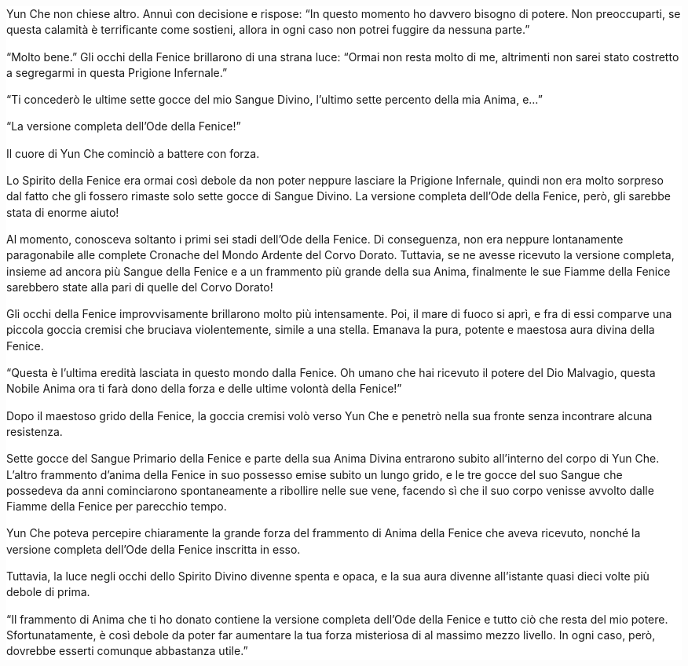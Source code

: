 Yun Che non chiese altro. Annuì con decisione e rispose: “In questo momento ho davvero bisogno di potere. Non preoccuparti, se questa calamità è terrificante come sostieni, allora in ogni caso non potrei fuggire da nessuna parte.”


“Molto bene.” Gli occhi della Fenice brillarono di una strana luce: “Ormai non resta molto di me, altrimenti non sarei stato costretto a segregarmi in questa Prigione Infernale.”


“Ti concederò le ultime sette gocce del mio Sangue Divino, l’ultimo sette percento della mia Anima, e…”


“La versione completa dell’Ode della Fenice!”


Il cuore di Yun Che cominciò a battere con forza.


Lo Spirito della Fenice era ormai così debole da non poter neppure lasciare la Prigione Infernale, quindi non era molto sorpreso dal fatto che gli fossero rimaste solo sette gocce di Sangue Divino. La versione completa dell’Ode della Fenice, però, gli sarebbe stata di enorme aiuto!


Al momento, conosceva soltanto i primi sei stadi dell’Ode della Fenice. Di conseguenza, non era neppure lontanamente paragonabile alle complete Cronache del Mondo Ardente del Corvo Dorato. Tuttavia, se ne avesse ricevuto la versione completa, insieme ad ancora più Sangue della Fenice e a un frammento più grande della sua Anima, finalmente le sue Fiamme della Fenice sarebbero state alla pari di quelle del Corvo Dorato!


Gli occhi della Fenice improvvisamente brillarono molto più intensamente. Poi, il mare di fuoco si aprì, e fra di essi comparve una piccola goccia cremisi che bruciava violentemente, simile a una stella. Emanava la pura, potente e maestosa aura divina della Fenice.


“Questa è l’ultima eredità lasciata in questo mondo dalla Fenice. Oh umano che hai ricevuto il potere del Dio Malvagio, questa Nobile Anima ora ti farà dono della forza e delle ultime volontà della Fenice!”


Dopo il maestoso grido della Fenice, la goccia cremisi volò verso Yun Che e penetrò nella sua fronte senza incontrare alcuna resistenza.


Sette gocce del Sangue Primario della Fenice e parte della sua Anima Divina entrarono subito all’interno del corpo di Yun Che. L’altro frammento d’anima della Fenice in suo possesso emise subito un lungo grido, e le tre gocce del suo Sangue che possedeva da anni cominciarono spontaneamente a ribollire nelle sue vene, facendo sì che il suo corpo venisse avvolto dalle Fiamme della Fenice per parecchio tempo.


Yun Che poteva percepire chiaramente la grande forza del frammento di Anima della Fenice che aveva ricevuto, nonché la versione completa dell’Ode della Fenice inscritta in esso.


Tuttavia, la luce negli occhi dello Spirito Divino divenne spenta e opaca, e la sua aura divenne all’istante quasi dieci volte più debole di prima.


“Il frammento di Anima che ti ho donato contiene la versione completa dell’Ode della Fenice e tutto ciò che resta del mio potere. Sfortunatamente, è così debole da poter far aumentare la tua forza misteriosa di al massimo mezzo livello. In ogni caso, però, dovrebbe esserti comunque abbastanza utile.”

